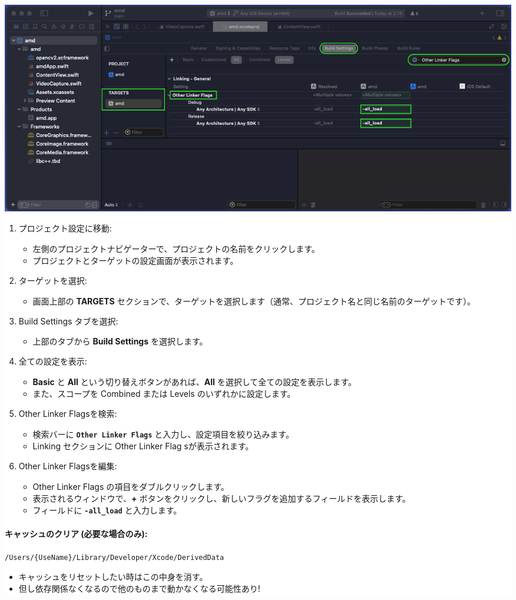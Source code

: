 ![alt text](<analog_meter_detection/Document/Other Linker Flags.png>)

1. プロジェクト設定に移動:
    - 左側のプロジェクトナビゲーターで、プロジェクトの名前をクリックします。
    - プロジェクトとターゲットの設定画面が表示されます。
2. ターゲットを選択:
    - 画面上部の **TARGETS** セクションで、ターゲットを選択します（通常、プロジェクト名と同じ名前のターゲットです）。

3. Build Settings タブを選択:
    - 上部のタブから **Build Settings** を選択します。

4. 全ての設定を表示:
    - **Basic** と **All** という切り替えボタンがあれば、**All** を選択して全ての設定を表示します。
    - また、スコープを Combined または Levels のいずれかに設定します。
5. Other Linker Flagsを検索:
    - 検索バーに **`Other Linker Flags`** と入力し、設定項目を絞り込みます。
    - Linking セクションに Other Linker Flag sが表示されます。

6. Other Linker Flagsを編集:
    - Other Linker Flags の項目をダブルクリックします。
    - 表示されるウィンドウで、**+** ボタンをクリックし、新しいフラグを追加するフィールドを表示します。
    - フィールドに **`-all_load`** と入力します。

#### キャッシュのクリア (必要な場合のみ):

```bash
/Users/{UseName}/Library/Developer/Xcode/DerivedData
```

- キャッシュをリセットしたい時はこの中身を消す。
- 但し依存関係なくなるので他のものまで動かなくなる可能性あり!
